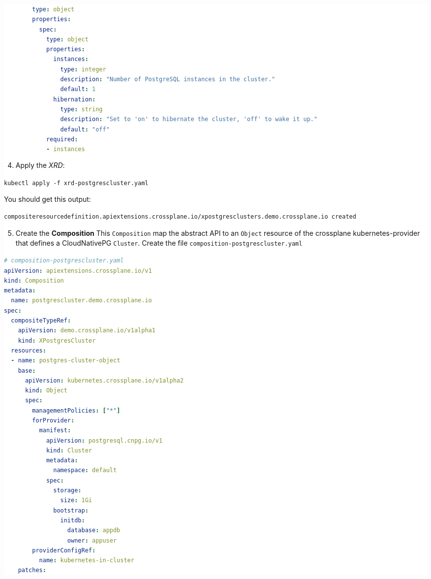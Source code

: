 ```yaml
        type: object
        properties:
          spec:
            type: object
            properties:
              instances:
                type: integer
                description: "Number of PostgreSQL instances in the cluster."
                default: 1
              hibernation:
                type: string
                description: "Set to 'on' to hibernate the cluster, 'off' to wake it up."
                default: "off"
            required:
            - instances
```

4. Apply the *XRD*:

```
kubectl apply -f xrd-postgrescluster.yaml
```

You should get this output:

```
compositeresourcedefinition.apiextensions.crossplane.io/xpostgresclusters.demo.crossplane.io created
```

5. Create the **Composition**
   This `Composition` map the abstract API to an `Object` resource of the crossplane kubernetes-provider that defines a CloudNativePG `Cluster`. Create the file `composition-postgrescluster.yaml`

```yaml
# composition-postgrescluster.yaml
apiVersion: apiextensions.crossplane.io/v1
kind: Composition
metadata:
  name: postgrescluster.demo.crossplane.io
spec:
  compositeTypeRef:
    apiVersion: demo.crossplane.io/v1alpha1
    kind: XPostgresCluster
  resources:
  - name: postgres-cluster-object
    base:
      apiVersion: kubernetes.crossplane.io/v1alpha2
      kind: Object
      spec:
        managementPolicies: ["*"]
        forProvider:
          manifest:
            apiVersion: postgresql.cnpg.io/v1
            kind: Cluster
            metadata:
              namespace: default
            spec:
              storage:
                size: 1Gi
              bootstrap:
                initdb:
                  database: appdb
                  owner: appuser
        providerConfigRef:
          name: kubernetes-in-cluster
    patches:
```